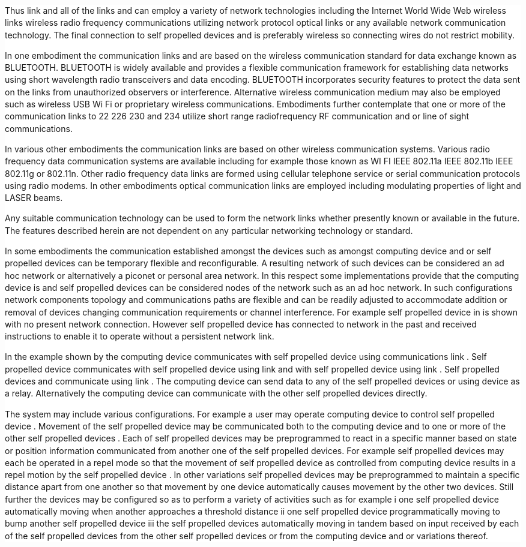 Thus link and all of the links and can employ a variety of network technologies including the Internet World Wide Web wireless links wireless radio frequency communications utilizing network protocol optical links or any available network communication technology. The final connection to self propelled devices and is preferably wireless so connecting wires do not restrict mobility.

In one embodiment the communication links and are based on the wireless communication standard for data exchange known as BLUETOOTH. BLUETOOTH is widely available and provides a flexible communication framework for establishing data networks using short wavelength radio transceivers and data encoding. BLUETOOTH incorporates security features to protect the data sent on the links from unauthorized observers or interference. Alternative wireless communication medium may also be employed such as wireless USB Wi Fi or proprietary wireless communications. Embodiments further contemplate that one or more of the communication links to 22 226 230 and 234 utilize short range radiofrequency RF communication and or line of sight communications.

In various other embodiments the communication links are based on other wireless communication systems. Various radio frequency data communication systems are available including for example those known as WI FI IEEE 802.11a IEEE 802.11b IEEE 802.11g or 802.11n. Other radio frequency data links are formed using cellular telephone service or serial communication protocols using radio modems. In other embodiments optical communication links are employed including modulating properties of light and LASER beams.

Any suitable communication technology can be used to form the network links whether presently known or available in the future. The features described herein are not dependent on any particular networking technology or standard.

In some embodiments the communication established amongst the devices such as amongst computing device and or self propelled devices can be temporary flexible and reconfigurable. A resulting network of such devices can be considered an ad hoc network or alternatively a piconet or personal area network. In this respect some implementations provide that the computing device is and self propelled devices can be considered nodes of the network such as an ad hoc network. In such configurations network components topology and communications paths are flexible and can be readily adjusted to accommodate addition or removal of devices changing communication requirements or channel interference. For example self propelled device in is shown with no present network connection. However self propelled device has connected to network in the past and received instructions to enable it to operate without a persistent network link.

In the example shown by the computing device communicates with self propelled device using communications link . Self propelled device communicates with self propelled device using link and with self propelled device using link . Self propelled devices and communicate using link . The computing device can send data to any of the self propelled devices or using device as a relay. Alternatively the computing device can communicate with the other self propelled devices directly.

The system may include various configurations. For example a user may operate computing device to control self propelled device . Movement of the self propelled device may be communicated both to the computing device and to one or more of the other self propelled devices . Each of self propelled devices may be preprogrammed to react in a specific manner based on state or position information communicated from another one of the self propelled devices. For example self propelled devices may each be operated in a repel mode so that the movement of self propelled device as controlled from computing device results in a repel motion by the self propelled device . In other variations self propelled devices may be preprogrammed to maintain a specific distance apart from one another so that movement by one device automatically causes movement by the other two devices. Still further the devices may be configured so as to perform a variety of activities such as for example i one self propelled device automatically moving when another approaches a threshold distance ii one self propelled device programmatically moving to bump another self propelled device iii the self propelled devices automatically moving in tandem based on input received by each of the self propelled devices from the other self propelled devices or from the computing device and or variations thereof.
